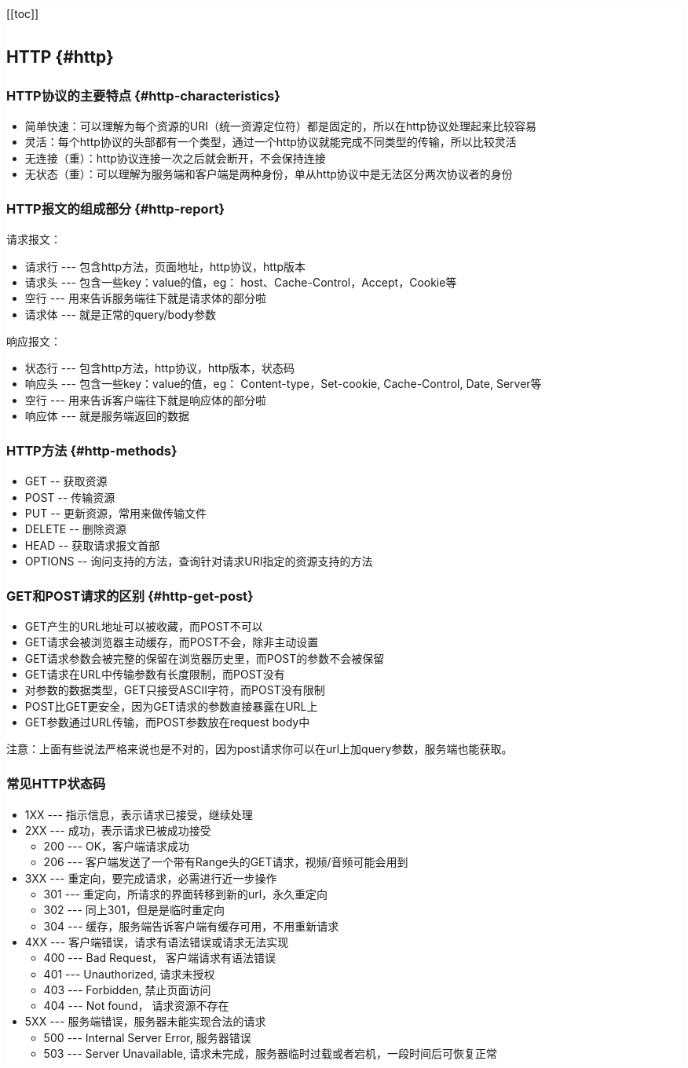 [[toc]]

## HTTP {#http}

### HTTP协议的主要特点 {#http-characteristics}

- 简单快速：可以理解为每个资源的URI（统一资源定位符）都是固定的，所以在http协议处理起来比较容易
- 灵活：每个http协议的头部都有一个类型，通过一个http协议就能完成不同类型的传输，所以比较灵活
- 无连接（重）：http协议连接一次之后就会断开，不会保持连接
- 无状态（重）：可以理解为服务端和客户端是两种身份，单从http协议中是无法区分两次协议者的身份

### HTTP报文的组成部分 {#http-report}

请求报文：
- 请求行 --- 包含http方法，页面地址，http协议，http版本
- 请求头 --- 包含一些key：value的值，eg： host、Cache-Control，Accept，Cookie等
- 空行 --- 用来告诉服务端往下就是请求体的部分啦
- 请求体 --- 就是正常的query/body参数

响应报文：
- 状态行 --- 包含http方法，http协议，http版本，状态码
- 响应头 --- 包含一些key：value的值，eg： Content-type，Set-cookie, Cache-Control, Date, Server等
- 空行 --- 用来告诉客户端往下就是响应体的部分啦
- 响应体 --- 就是服务端返回的数据

### HTTP方法 {#http-methods}

- GET -- 获取资源
- POST -- 传输资源
- PUT -- 更新资源，常用来做传输文件
- DELETE -- 删除资源
- HEAD -- 获取请求报文首部
- OPTIONS -- 询问支持的方法，查询针对请求URI指定的资源支持的方法

### GET和POST请求的区别 {#http-get-post}

- GET产生的URL地址可以被收藏，而POST不可以
- GET请求会被浏览器主动缓存，而POST不会，除非主动设置
- GET请求参数会被完整的保留在浏览器历史里，而POST的参数不会被保留
- GET请求在URL中传输参数有长度限制，而POST没有
- 对参数的数据类型，GET只接受ASCII字符，而POST没有限制
- POST比GET更安全，因为GET请求的参数直接暴露在URL上
- GET参数通过URL传输，而POST参数放在request body中

注意：上面有些说法严格来说也是不对的，因为post请求你可以在url上加query参数，服务端也能获取。

### 常见HTTP状态码

- 1XX --- 指示信息，表示请求已接受，继续处理
- 2XX --- 成功，表示请求已被成功接受
    - 200 --- OK，客户端请求成功
    - 206 --- 客户端发送了一个带有Range头的GET请求，视频/音频可能会用到
- 3XX --- 重定向，要完成请求，必需进行近一步操作
    - 301 --- 重定向，所请求的界面转移到新的url，永久重定向
    - 302 --- 同上301，但是是临时重定向
    - 304 --- 缓存，服务端告诉客户端有缓存可用，不用重新请求
- 4XX --- 客户端错误，请求有语法错误或请求无法实现
    - 400 --- Bad Request， 客户端请求有语法错误
    - 401 --- Unauthorized, 请求未授权
    - 403 --- Forbidden, 禁止页面访问
    - 404 --- Not found， 请求资源不存在
- 5XX --- 服务端错误，服务器未能实现合法的请求
    - 500 --- Internal Server Error, 服务器错误
    - 503 --- Server Unavailable, 请求未完成，服务器临时过载或者宕机，一段时间后可恢复正常
